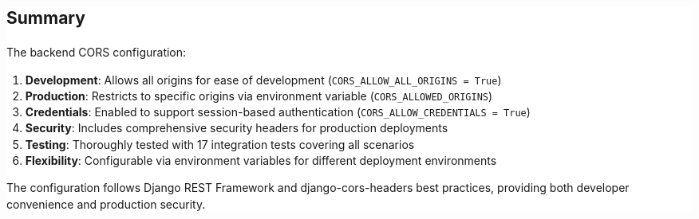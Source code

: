 ## Summary

The backend CORS configuration:

1. **Development**: Allows all origins for ease of development (`CORS_ALLOW_ALL_ORIGINS = True`)
2. **Production**: Restricts to specific origins via environment variable (`CORS_ALLOWED_ORIGINS`)
3. **Credentials**: Enabled to support session-based authentication (`CORS_ALLOW_CREDENTIALS = True`)
4. **Security**: Includes comprehensive security headers for production deployments
5. **Testing**: Thoroughly tested with 17 integration tests covering all scenarios
6. **Flexibility**: Configurable via environment variables for different deployment environments

The configuration follows Django REST Framework and django-cors-headers best practices, providing both developer convenience and production security.
